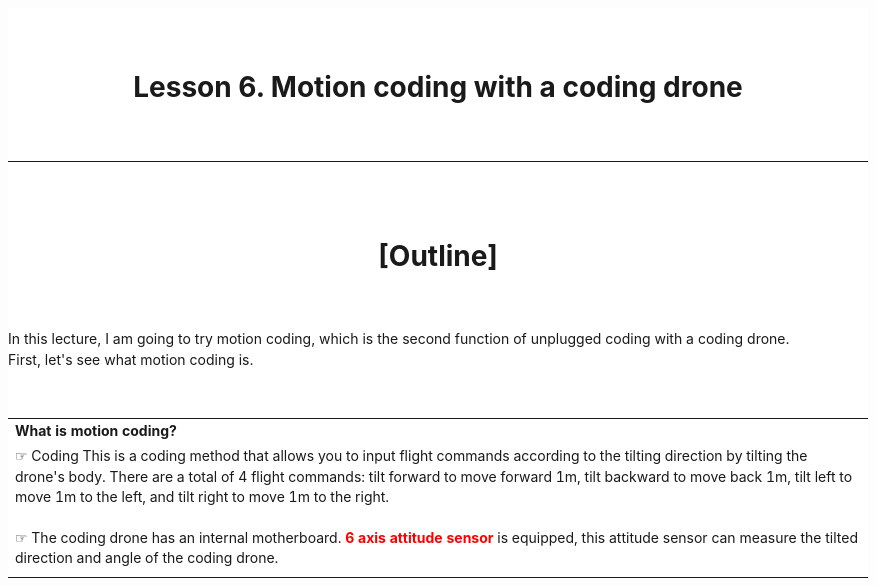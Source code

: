 <br>

<div align="center">
    <h1>Lesson 6. Motion coding with a coding drone</h1>
</div>

<br>

---

<br>


<div align="center">
    <h1>[Outline]</h1>
</div>

<br>

In this lecture, I am going to try motion coding, which is the second function of unplugged coding with a coding drone. <br>
First, let's see what motion coding is.



<br>


<div align="center">
    <table>
        <tr>
            <td>
                <div align="left"><b>What is motion coding?</b></div>
            </td>
        </tr>
        <tr>
            <td>
                <div align="left">☞	Coding This is a coding method that allows you to input flight commands according to the tilting direction by tilting the drone's body. There are a total of 4 flight commands: tilt forward to move forward 1m, tilt backward to move back 1m, tilt left to move 1m to the left, and tilt right to move 1m to the right.<br><br>
                ☞ The coding drone has an internal motherboard. <font color="red"><b>6 axis attitude sensor </b></font>is equipped, this attitude sensor can measure the tilted direction and angle of the coding drone.
                </div>
            </td>
        </tr>
        <tr>
            <td>
                <div align="center">